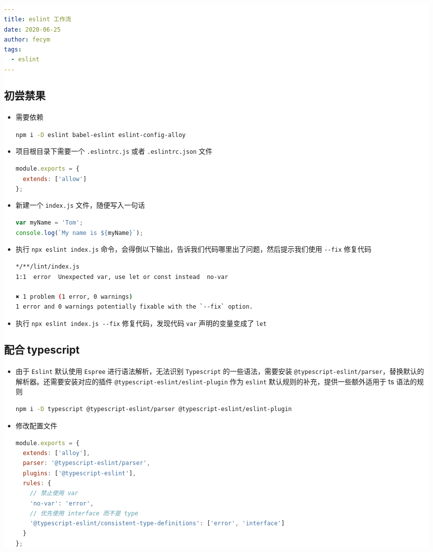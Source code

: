 ```yaml
---
title: eslint 工作流
date: 2020-06-25
author: fecym
tags:
  - eslint
---
```


## 初尝禁果

- 需要依赖

  ```sh
  npm i -D eslint babel-eslint eslint-config-alloy
  ```

- 项目根目录下需要一个 `.eslintrc.js` 或者 `.eslintrc.json` 文件

  ```js
  module.exports = {
    extends: ['allow']
  };
  ```

- 新建一个 `index.js` 文件，随便写入一句话

  ```js
  var myName = 'Tom';
  console.log(`My name is ${myName}`);
  ```

- 执行 `npx eslint index.js` 命令，会得倒以下输出，告诉我们代码哪里出了问题，然后提示我们使用 `--fix` 修复代码

  ```sh
  */**/lint/index.js
  1:1  error  Unexpected var, use let or const instead  no-var

  ✖ 1 problem (1 error, 0 warnings)
  1 error and 0 warnings potentially fixable with the `--fix` option.
  ```

- 执行 `npx eslint index.js --fix` 修复代码，发现代码 `var` 声明的变量变成了 `let`

## 配合 typescript

- 由于 `Eslint` 默认使用 `Espree` 进行语法解析，无法识别 `Typescript` 的一些语法，需要安装 `@typescript-eslint/parser`，替换默认的解析器。还需要安装对应的插件 `@typescript-eslint/eslint-plugin` 作为 `eslint` 默认规则的补充，提供一些额外适用于 ts 语法的规则

  ```sh
  npm i -D typescript @typescript-eslint/parser @typescript-eslint/eslint-plugin
  ```

- 修改配置文件

  ```js
  module.exports = {
    extends: ['alloy'],
    parser: '@typescript-eslint/parser',
    plugins: ['@typescript-eslint'],
    rules: {
      // 禁止使用 var
      'no-var': 'error',
      // 优先使用 interface 而不是 type
      '@typescript-eslint/consistent-type-definitions': ['error', 'interface']
    }
  };
  ```

